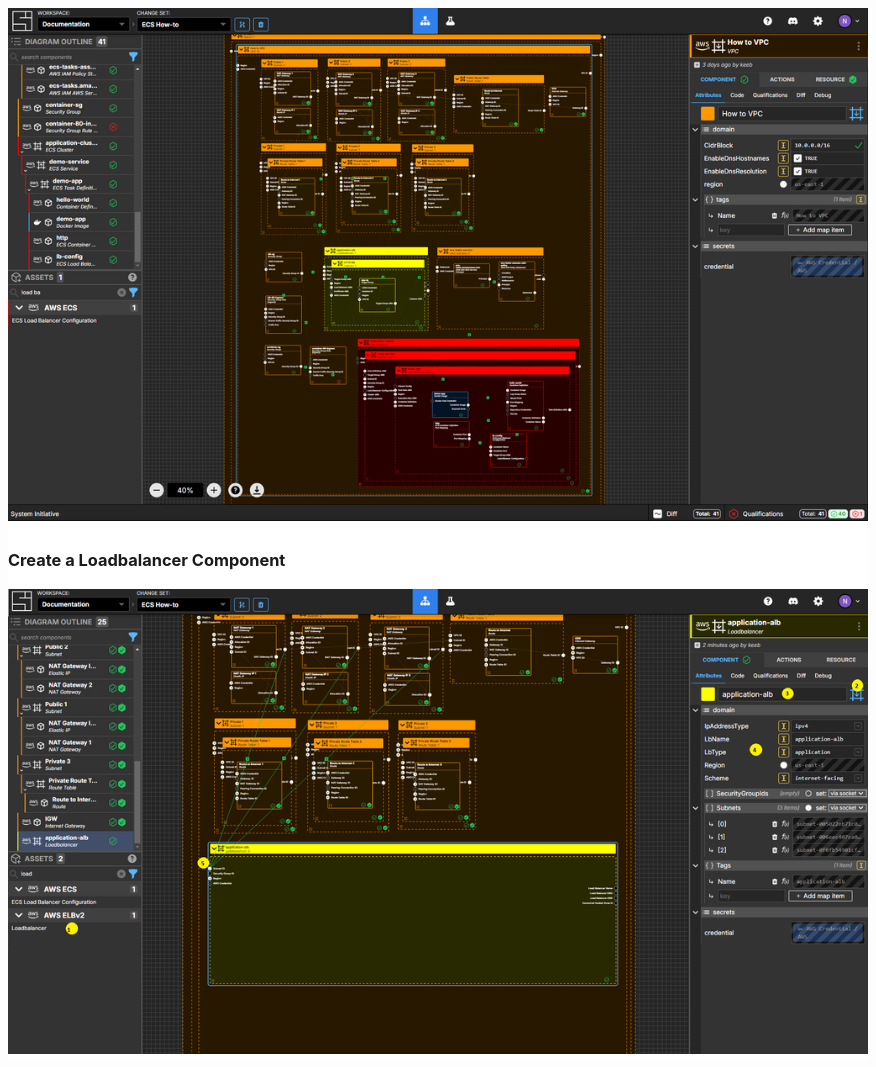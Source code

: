 ![AWS ECS Diagram](./aws-ecs/aws-ecs-complete.png)

### Create a Loadbalancer Component

![Create Loadbalancer](./aws-ecs/create-loadbalancer.png)
